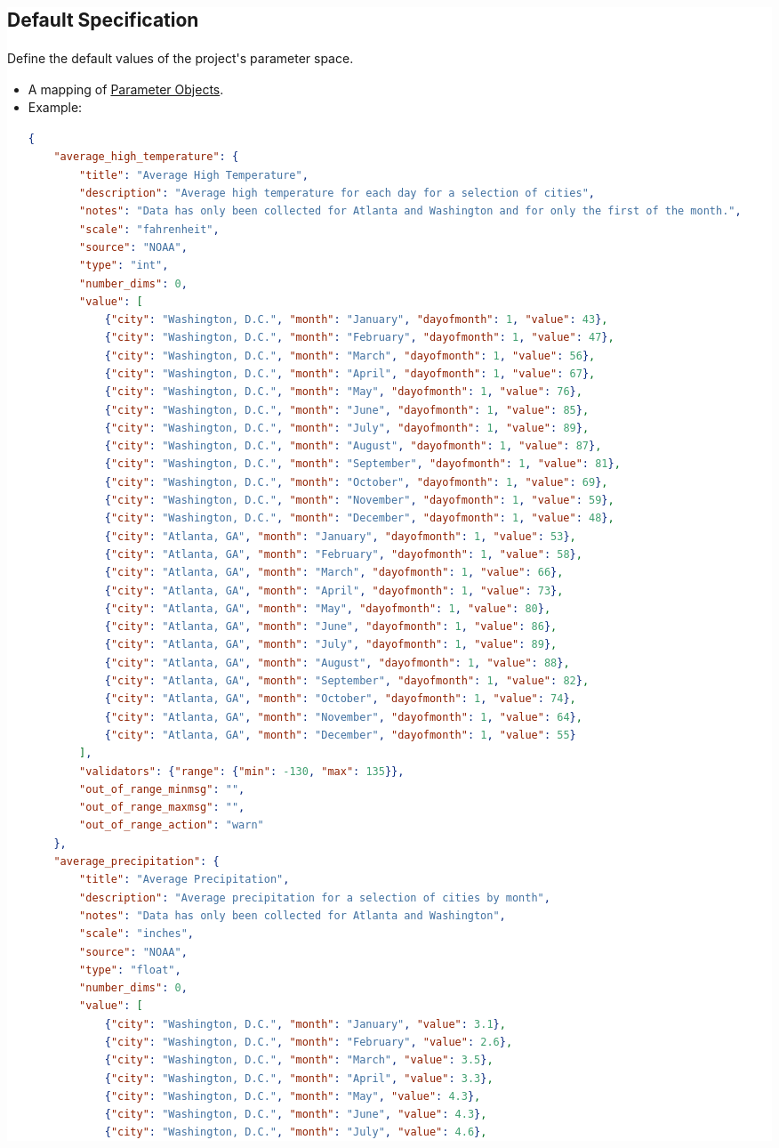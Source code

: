 Default Specification
---------------------------------------------

Define the default values of the project's parameter space.
- A mapping of [Parameter Objects](#parameter-object).
- Example:
    ```json
    {
        "average_high_temperature": {
            "title": "Average High Temperature",
            "description": "Average high temperature for each day for a selection of cities",
            "notes": "Data has only been collected for Atlanta and Washington and for only the first of the month.",
            "scale": "fahrenheit",
            "source": "NOAA",
            "type": "int",
            "number_dims": 0,
            "value": [
                {"city": "Washington, D.C.", "month": "January", "dayofmonth": 1, "value": 43},
                {"city": "Washington, D.C.", "month": "February", "dayofmonth": 1, "value": 47},
                {"city": "Washington, D.C.", "month": "March", "dayofmonth": 1, "value": 56},
                {"city": "Washington, D.C.", "month": "April", "dayofmonth": 1, "value": 67},
                {"city": "Washington, D.C.", "month": "May", "dayofmonth": 1, "value": 76},
                {"city": "Washington, D.C.", "month": "June", "dayofmonth": 1, "value": 85},
                {"city": "Washington, D.C.", "month": "July", "dayofmonth": 1, "value": 89},
                {"city": "Washington, D.C.", "month": "August", "dayofmonth": 1, "value": 87},
                {"city": "Washington, D.C.", "month": "September", "dayofmonth": 1, "value": 81},
                {"city": "Washington, D.C.", "month": "October", "dayofmonth": 1, "value": 69},
                {"city": "Washington, D.C.", "month": "November", "dayofmonth": 1, "value": 59},
                {"city": "Washington, D.C.", "month": "December", "dayofmonth": 1, "value": 48},
                {"city": "Atlanta, GA", "month": "January", "dayofmonth": 1, "value": 53},
                {"city": "Atlanta, GA", "month": "February", "dayofmonth": 1, "value": 58},
                {"city": "Atlanta, GA", "month": "March", "dayofmonth": 1, "value": 66},
                {"city": "Atlanta, GA", "month": "April", "dayofmonth": 1, "value": 73},
                {"city": "Atlanta, GA", "month": "May", "dayofmonth": 1, "value": 80},
                {"city": "Atlanta, GA", "month": "June", "dayofmonth": 1, "value": 86},
                {"city": "Atlanta, GA", "month": "July", "dayofmonth": 1, "value": 89},
                {"city": "Atlanta, GA", "month": "August", "dayofmonth": 1, "value": 88},
                {"city": "Atlanta, GA", "month": "September", "dayofmonth": 1, "value": 82},
                {"city": "Atlanta, GA", "month": "October", "dayofmonth": 1, "value": 74},
                {"city": "Atlanta, GA", "month": "November", "dayofmonth": 1, "value": 64},
                {"city": "Atlanta, GA", "month": "December", "dayofmonth": 1, "value": 55}
            ],
            "validators": {"range": {"min": -130, "max": 135}},
            "out_of_range_minmsg": "",
            "out_of_range_maxmsg": "",
            "out_of_range_action": "warn"
        },
        "average_precipitation": {
            "title": "Average Precipitation",
            "description": "Average precipitation for a selection of cities by month",
            "notes": "Data has only been collected for Atlanta and Washington",
            "scale": "inches",
            "source": "NOAA",
            "type": "float",
            "number_dims": 0,
            "value": [
                {"city": "Washington, D.C.", "month": "January", "value": 3.1},
                {"city": "Washington, D.C.", "month": "February", "value": 2.6},
                {"city": "Washington, D.C.", "month": "March", "value": 3.5},
                {"city": "Washington, D.C.", "month": "April", "value": 3.3},
                {"city": "Washington, D.C.", "month": "May", "value": 4.3},
                {"city": "Washington, D.C.", "month": "June", "value": 4.3},
                {"city": "Washington, D.C.", "month": "July", "value": 4.6},